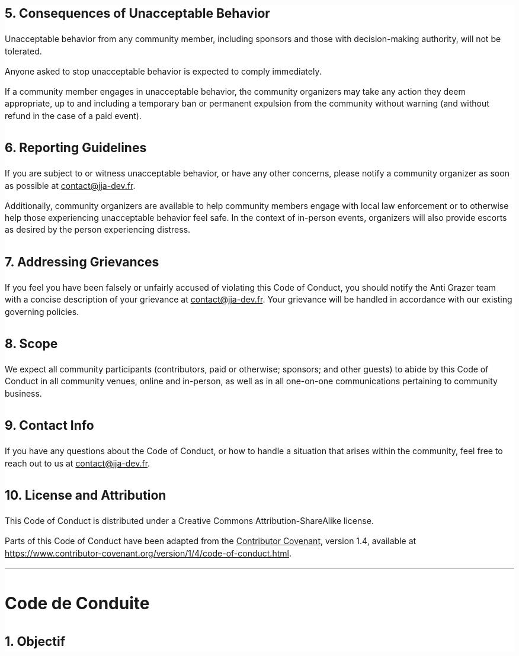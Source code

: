 ## 5. Consequences of Unacceptable Behavior

Unacceptable behavior from any community member, including sponsors and those with decision-making authority, will not be tolerated.

Anyone asked to stop unacceptable behavior is expected to comply immediately.

If a community member engages in unacceptable behavior, the community organizers may take any action they deem appropriate, up to and including a temporary ban or permanent expulsion from the community without warning (and without refund in the case of a paid event).

## 6. Reporting Guidelines

If you are subject to or witness unacceptable behavior, or have any other concerns, please notify a community organizer as soon as possible at contact@jja-dev.fr.

Additionally, community organizers are available to help community members engage with local law enforcement or to otherwise help those experiencing unacceptable behavior feel safe. In the context of in-person events, organizers will also provide escorts as desired by the person experiencing distress.

## 7. Addressing Grievances

If you feel you have been falsely or unfairly accused of violating this Code of Conduct, you should notify the Anti Grazer team with a concise description of your grievance at contact@jja-dev.fr. Your grievance will be handled in accordance with our existing governing policies.

## 8. Scope

We expect all community participants (contributors, paid or otherwise; sponsors; and other guests) to abide by this Code of Conduct in all community venues, online and in-person, as well as in all one-on-one communications pertaining to community business.

## 9. Contact Info

If you have any questions about the Code of Conduct, or how to handle a situation that arises within the community, feel free to reach out to us at contact@jja-dev.fr.

## 10. License and Attribution

This Code of Conduct is distributed under a Creative Commons Attribution-ShareAlike license.

Parts of this Code of Conduct have been adapted from the [Contributor Covenant](https://www.contributor-covenant.org/), version 1.4, available at https://www.contributor-covenant.org/version/1/4/code-of-conduct.html.

---

# Code de Conduite

## 1. Objectif

